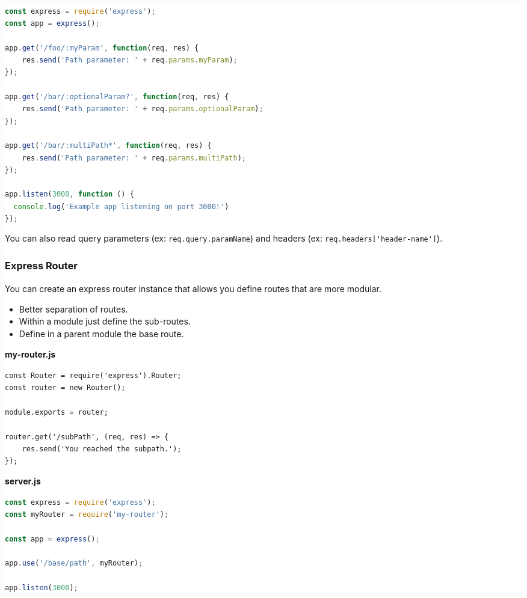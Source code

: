 ```js
const express = require('express');
const app = express();

app.get('/foo/:myParam', function(req, res) {
    res.send('Path parameter: ' + req.params.myParam);
});

app.get('/bar/:optionalParam?', function(req, res) {
    res.send('Path parameter: ' + req.params.optionalParam);
});

app.get('/bar/:multiPath*', function(req, res) {
    res.send('Path parameter: ' + req.params.multiPath);
});

app.listen(3000, function () {
  console.log('Example app listening on port 3000!')
});
```

You can also read query parameters (ex: `req.query.paramName`) and headers (ex: `req.headers['header-name']`).

### Express Router

You can create an express router instance that allows you define routes that are more modular.

- Better separation of routes.
- Within a module just define the sub-routes.
- Define in a parent module the base route.

**my-router.js**

```
const Router = require('express').Router;
const router = new Router();

module.exports = router;

router.get('/subPath', (req, res) => {
    res.send('You reached the subpath.');
});
```

**server.js**

```js
const express = require('express');
const myRouter = require('my-router');

const app = express();

app.use('/base/path', myRouter);

app.listen(3000);
```
